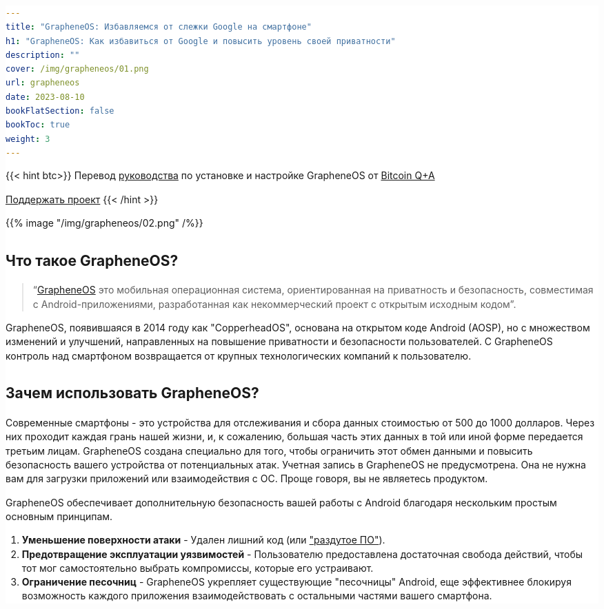 ```yaml
---
title: "GrapheneOS: Избавляемся от слежки Google на смартфоне"
h1: "GrapheneOS: Как избавиться от Google и повысить уровень своей приватности"
description: ""
cover: /img/grapheneos/01.png
url: grapheneos
date: 2023-08-10
bookFlatSection: false
bookToc: true
weight: 3
---
```


{{< hint btc>}}
Перевод [руководства](https://bitcoiner.guide/grapheneos) по установке и настройке GrapheneOS от [Bitcoin Q+A](https://twitter.com/BitcoinQ_A)

[Поддержать проект](/contribute/)
{{< /hint >}}

{{% image "/img/grapheneos/02.png" /%}}

## Что такое GrapheneOS?

> “[GrapheneOS](https://grapheneos.org/) это мобильная операционная система, ориентированная на приватность и безопасность, совместимая с Android-приложениями, разработанная как некоммерческий проект с открытым исходным кодом”.

GrapheneOS, появившаяся в 2014 году как "CopperheadOS", основана на открытом коде Android (AOSP), но с множеством изменений и улучшений, направленных на повышение приватности и безопасности пользователей. С GrapheneOS контроль над смартфоном возвращается от крупных технологических компаний к пользователю.

## Зачем использовать GrapheneOS?

Современные смартфоны - это устройства для отслеживания и сбора данных стоимостью от 500 до 1000 долларов. Через них проходит каждая грань нашей жизни, и, к сожалению, большая часть этих данных в той или иной форме передается третьим лицам. GrapheneOS создана специально для того, чтобы ограничить этот обмен данными и повысить безопасность вашего устройства от потенциальных атак. Учетная запись в GrapheneOS не предусмотрена. Она не нужна вам для загрузки приложений или взаимодействия с ОС. Проще говоря, вы не являетесь продуктом.

GrapheneOS обеспечивает дополнительную безопасность вашей работы с Android благодаря нескольким простым основным принципам.

1. **Уменьшение поверхности атаки** - Удален лишний код (или ["раздутое ПО"](https://ru.wikipedia.org/wiki/%D0%A0%D0%B0%D0%B7%D0%B4%D1%83%D1%82%D0%BE%D0%B5_%D0%BF%D1%80%D0%BE%D0%B3%D1%80%D0%B0%D0%BC%D0%BC%D0%BD%D0%BE%D0%B5_%D0%BE%D0%B1%D0%B5%D1%81%D0%BF%D0%B5%D1%87%D0%B5%D0%BD%D0%B8%D0%B5)).
2. **Предотвращение эксплуатации уязвимостей** - Пользователю предоставлена достаточная свобода действий, чтобы тот мог самостоятельно выбрать компромиссы, которые его устраивают.
3. **Ограничение песочниц** - GrapheneOS укрепляет существующие "песочницы" Android, еще эффективнее блокируя возможность каждого приложения взаимодействовать с остальными частями вашего смартфона.
